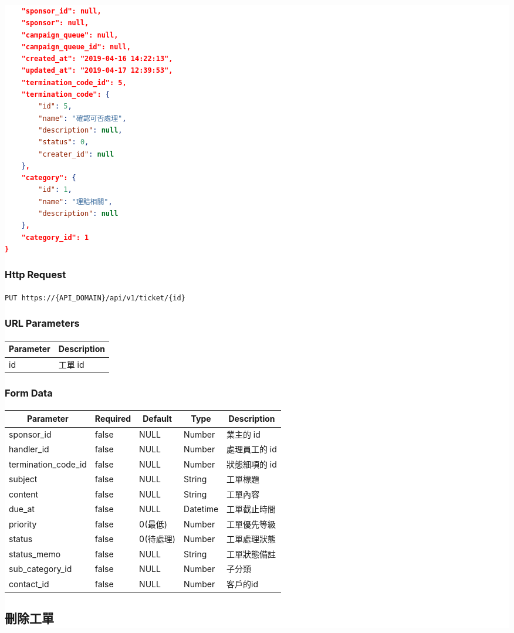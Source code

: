 ```json
    "sponsor_id": null,
    "sponsor": null,
    "campaign_queue": null,
    "campaign_queue_id": null,
    "created_at": "2019-04-16 14:22:13",
    "updated_at": "2019-04-17 12:39:53",
    "termination_code_id": 5,
    "termination_code": {
        "id": 5,
        "name": "確認可否處理",
        "description": null,
        "status": 0,
        "creater_id": null
    },
    "category": {
        "id": 1,
        "name": "理賠相關",
        "description": null
    },
    "category_id": 1
}

```

### Http Request
`PUT https://{API_DOMAIN}/api/v1/ticket/{id}`

### URL Parameters

Parameter | Description
--------- | -----------
id | 工單 id

### Form Data

Parameter | Required | Default | Type | Description
--------- | -------- | ------- | ---- | -----------
sponsor_id | false | NULL | Number | 業主的 id
handler_id | false | NULL | Number | 處理員工的 id
termination_code_id | false | NULL | Number | 狀態細項的 id
subject | false | NULL | String | 工單標題
content | false | NULL | String | 工單內容
due_at | false | NULL | Datetime | 工單截止時間
priority | false | 0(最低) | Number | 工單優先等級
status | false | 0(待處理) | Number | 工單處理狀態
status_memo | false | NULL | String | 工單狀態備註
sub_category_id | false | NULL | Number | 子分類
contact_id | false | NULL | Number | 客戶的id

## 刪除工單
